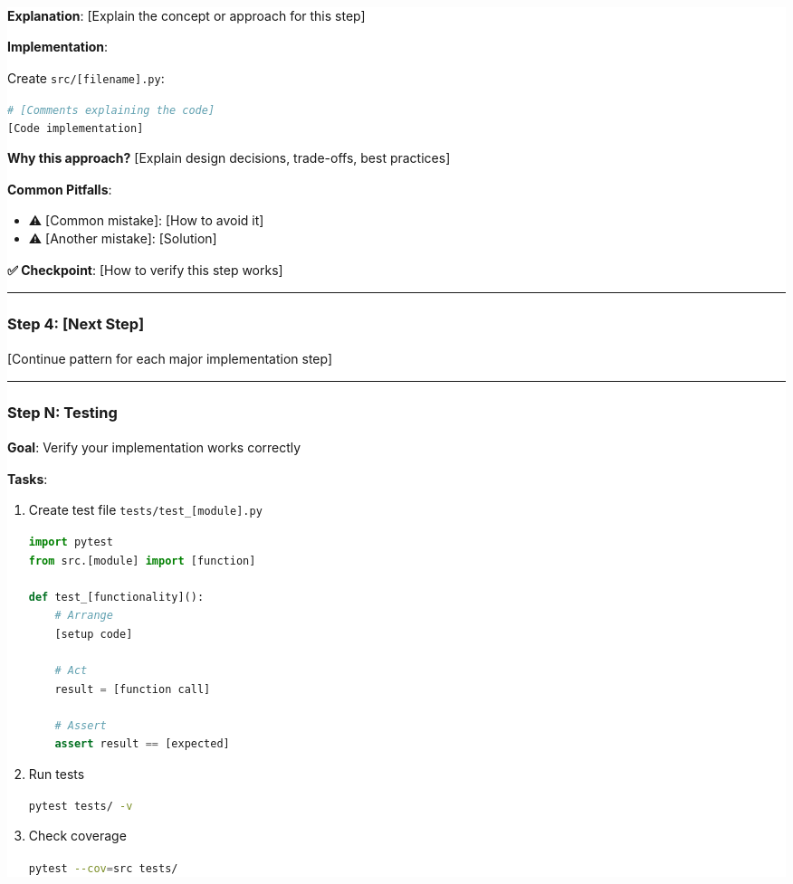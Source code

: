 **Explanation**:
[Explain the concept or approach for this step]

**Implementation**:

Create `src/[filename].py`:
```python
# [Comments explaining the code]
[Code implementation]
```

**Why this approach?**
[Explain design decisions, trade-offs, best practices]

**Common Pitfalls**:
- ⚠️ [Common mistake]: [How to avoid it]
- ⚠️ [Another mistake]: [Solution]

**✅ Checkpoint**: [How to verify this step works]

---

### Step 4: [Next Step]

[Continue pattern for each major implementation step]

---

### Step N: Testing

**Goal**: Verify your implementation works correctly

**Tasks**:
1. Create test file `tests/test_[module].py`
   ```python
   import pytest
   from src.[module] import [function]

   def test_[functionality]():
       # Arrange
       [setup code]

       # Act
       result = [function call]

       # Assert
       assert result == [expected]
   ```

2. Run tests
   ```bash
   pytest tests/ -v
   ```

3. Check coverage
   ```bash
   pytest --cov=src tests/
   ```
